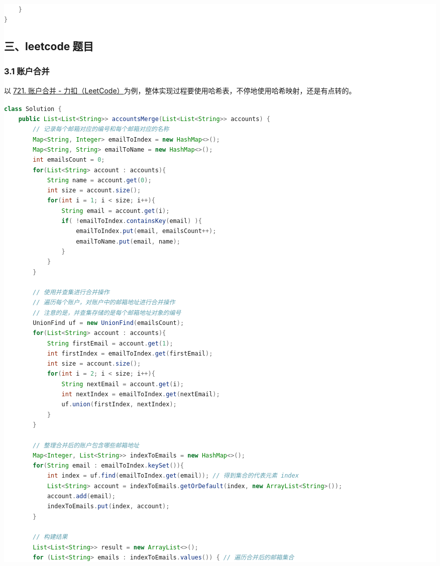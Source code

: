 ```java
    }
}
```











## 三、leetcode 题目

### 3.1 账户合并

以 [721. 账户合并 - 力扣（LeetCode）](https://leetcode.cn/problems/accounts-merge/solutions/564305/zhang-hu-he-bing-by-leetcode-solution-3dyq/?envType=daily-question&envId=2024-07-15)为例，整体实现过程要使用哈希表，不停地使用哈希映射，还是有点转的。

```java
class Solution {
    public List<List<String>> accountsMerge(List<List<String>> accounts) {
        // 记录每个邮箱对应的编号和每个邮箱对应的名称
        Map<String, Integer> emailToIndex = new HashMap<>();
        Map<String, String> emailToName = new HashMap<>();
        int emailsCount = 0;
        for(List<String> account : accounts){
            String name = account.get(0);
            int size = account.size();
            for(int i = 1; i < size; i++){
                String email = account.get(i);
                if( !emailToIndex.containsKey(email) ){
                    emailToIndex.put(email, emailsCount++);
                    emailToName.put(email, name);
                }
            }
        }

        // 使用并查集进行合并操作
        // 遍历每个账户，对账户中的邮箱地址进行合并操作
        // 注意的是，并查集存储的是每个邮箱地址对象的编号
        UnionFind uf = new UnionFind(emailsCount);
        for(List<String> account : accounts){
            String firstEmail = account.get(1);
            int firstIndex = emailToIndex.get(firstEmail);
            int size = account.size();
            for(int i = 2; i < size; i++){
                String nextEmail = account.get(i);
                int nextIndex = emailToIndex.get(nextEmail);
                uf.union(firstIndex, nextIndex);
            }
        }

        // 整理合并后的账户包含哪些邮箱地址
        Map<Integer, List<String>> indexToEmails = new HashMap<>();
        for(String email : emailToIndex.keySet()){
            int index = uf.find(emailToIndex.get(email)); // 得到集合的代表元素 index
            List<String> account = indexToEmails.getOrDefault(index, new ArrayList<String>());
            account.add(email);
            indexToEmails.put(index, account);
        }

        // 构建结果
        List<List<String>> result = new ArrayList<>();
        for (List<String> emails : indexToEmails.values()) { // 遍历合并后的邮箱集合
```